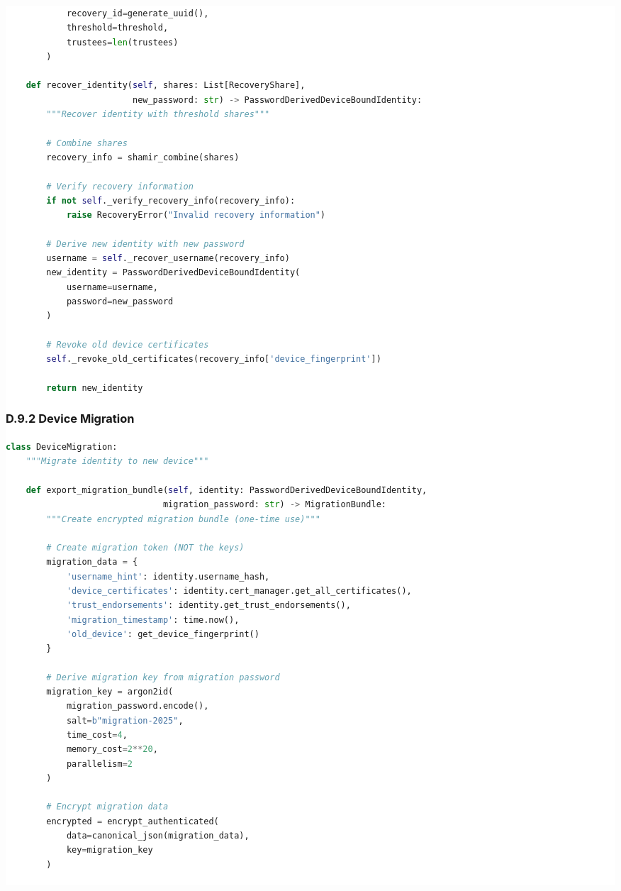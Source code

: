 ```python
            recovery_id=generate_uuid(),
            threshold=threshold,
            trustees=len(trustees)
        )
    
    def recover_identity(self, shares: List[RecoveryShare],
                         new_password: str) -> PasswordDerivedDeviceBoundIdentity:
        """Recover identity with threshold shares"""
        
        # Combine shares
        recovery_info = shamir_combine(shares)
        
        # Verify recovery information
        if not self._verify_recovery_info(recovery_info):
            raise RecoveryError("Invalid recovery information")
        
        # Derive new identity with new password
        username = self._recover_username(recovery_info)
        new_identity = PasswordDerivedDeviceBoundIdentity(
            username=username,
            password=new_password
        )
        
        # Revoke old device certificates
        self._revoke_old_certificates(recovery_info['device_fingerprint'])
        
        return new_identity
```

### D.9.2 Device Migration

```python
class DeviceMigration:
    """Migrate identity to new device"""
    
    def export_migration_bundle(self, identity: PasswordDerivedDeviceBoundIdentity,
                               migration_password: str) -> MigrationBundle:
        """Create encrypted migration bundle (one-time use)"""
        
        # Create migration token (NOT the keys)
        migration_data = {
            'username_hint': identity.username_hash,
            'device_certificates': identity.cert_manager.get_all_certificates(),
            'trust_endorsements': identity.get_trust_endorsements(),
            'migration_timestamp': time.now(),
            'old_device': get_device_fingerprint()
        }
        
        # Derive migration key from migration password
        migration_key = argon2id(
            migration_password.encode(),
            salt=b"migration-2025",
            time_cost=4,
            memory_cost=2**20,
            parallelism=2
        )
        
        # Encrypt migration data
        encrypted = encrypt_authenticated(
            data=canonical_json(migration_data),
            key=migration_key
        )
        
```